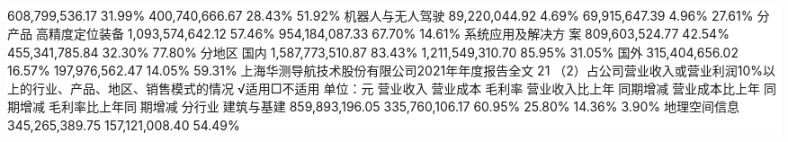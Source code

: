 608,799,536.17
31.99%
400,740,666.67
28.43%
51.92%
机器人与无人驾驶
89,220,044.92
4.69%
69,915,647.39
4.96%
27.61%
分产品
高精度定位装备
1,093,574,642.12
57.46%
954,184,087.33
67.70%
14.61%
系统应用及解决方
案
809,603,524.77
42.54%
455,341,785.84
32.30%
77.80%
分地区
国内
1,587,773,510.87
83.43%
1,211,549,310.70
85.95%
31.05%
国外
315,404,656.02
16.57%
197,976,562.47
14.05%
59.31%
上海华测导航技术股份有限公司2021年年度报告全文
21
（2）占公司营业收入或营业利润10%以上的行业、产品、地区、销售模式的情况
√适用□不适用
单位：元
营业收入
营业成本
毛利率
营业收入比上年
同期增减
营业成本比上年
同期增减
毛利率比上年同
期增减
分行业
建筑与基建
859,893,196.05
335,760,106.17
60.95%
25.80%
14.36%
3.90%
地理空间信息
345,265,389.75
157,121,008.40
54.49%